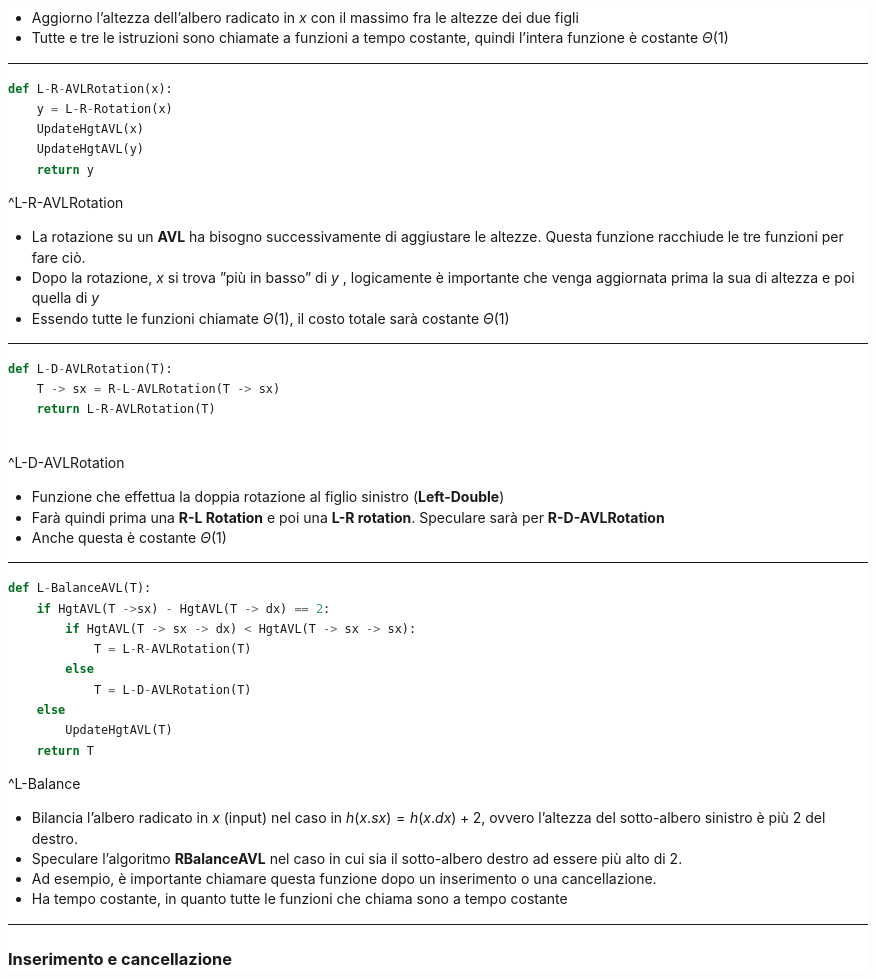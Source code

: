 - Aggiorno l’altezza dell’albero radicato in $x$ con il massimo fra le altezze dei due figli
- Tutte e tre le istruzioni sono chiamate a funzioni a tempo costante, quindi l’intera funzione è costante $\Theta(1)$ 
---

```python
def L-R-AVLRotation(x):
	y = L-R-Rotation(x)
	UpdateHgtAVL(x)
	UpdateHgtAVL(y)
	return y
```
^L-R-AVLRotation

- La rotazione su un **AVL** ha bisogno successivamente di aggiustare le altezze. Questa funzione racchiude le tre funzioni per fare ciò.
- Dopo la rotazione, $x$ si trova ”più in basso” di $y$ , logicamente è importante che venga aggiornata prima la sua di altezza e poi quella di $y$
- Essendo tutte le funzioni chiamate $\Theta(1)$, il costo totale sarà costante $\Theta(1)$
---

```python
def L-D-AVLRotation(T):
	T -> sx = R-L-AVLRotation(T -> sx)
	return L-R-AVLRotation(T)
	
```
^L-D-AVLRotation

- Funzione che effettua la doppia rotazione al figlio sinistro (**Left-Double**)
- Farà quindi prima una $\textbf{R-L Rotation}$ e poi una $\textbf{L-R rotation}$. Speculare sarà per $\textbf{R-D-AVLRotation}$
- Anche questa è costante $\Theta(1)$
---

```python
def L-BalanceAVL(T):
	if HgtAVL(T ->sx) - HgtAVL(T -> dx) == 2:
		if HgtAVL(T -> sx -> dx) < HgtAVL(T -> sx -> sx):
			T = L-R-AVLRotation(T)
		else
			T = L-D-AVLRotation(T)
	else
		UpdateHgtAVL(T)
	return T	
```
^L-Balance

- Bilancia l’albero radicato in $x$ (input) nel caso in $h(x.sx) = h(x.dx) + 2$, ovvero l’altezza del sotto-albero sinistro è più $2$ del destro.
- Speculare l’algoritmo $\textbf{RBalanceAVL}$ nel caso in cui sia il sotto-albero destro ad essere più alto di $2$.
- Ad esempio, è importante chiamare questa funzione dopo un inserimento o una cancellazione.
- Ha tempo costante, in quanto tutte le funzioni che chiama sono a tempo costante
---
### Inserimento e cancellazione
